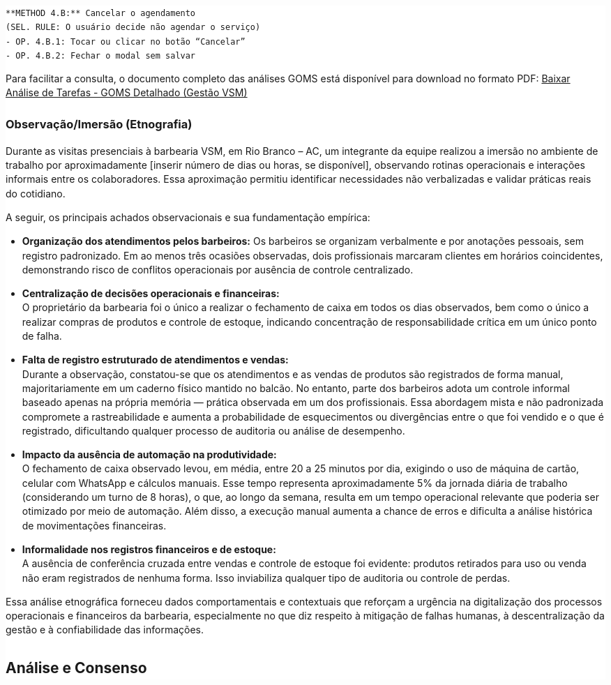     **METHOD 4.B:** Cancelar o agendamento  
    (SEL. RULE: O usuário decide não agendar o serviço)  
    - OP. 4.B.1: Tocar ou clicar no botão “Cancelar”  
    - OP. 4.B.2: Fechar o modal sem salvar

Para facilitar a consulta, o documento completo das análises GOMS está disponível para download no formato PDF:
[Baixar Análise de Tarefas - GOMS Detalhado (Gestão VSM)](./assets/Análise%20de%20Tarefas%20-%20GOMS%20Detalhado%20(Gestão%20VSM).pdf)

### Observação/Imersão (Etnografia)

Durante as visitas presenciais à barbearia VSM, em Rio Branco – AC, um integrante da equipe realizou a imersão no ambiente de trabalho por aproximadamente [inserir número de dias ou horas, se disponível], observando rotinas operacionais e interações informais entre os colaboradores. Essa aproximação permitiu identificar necessidades não verbalizadas e validar práticas reais do cotidiano.

A seguir, os principais achados observacionais e sua fundamentação empírica:

- **Organização dos atendimentos pelos barbeiros:** 
    Os barbeiros se organizam verbalmente e por anotações pessoais, sem registro padronizado. Em ao menos três ocasiões observadas, dois profissionais marcaram clientes em horários coincidentes, demonstrando risco de conflitos operacionais por ausência de controle centralizado.

- **Centralização de decisões operacionais e financeiras:**  
    O proprietário da barbearia foi o único a realizar o fechamento de caixa em todos os dias observados, bem como o único a realizar compras de produtos e controle de estoque, indicando concentração de responsabilidade crítica em um único ponto de falha.

- **Falta de registro estruturado de atendimentos e vendas:**  
    Durante a observação, constatou-se que os atendimentos e as vendas de produtos são registrados de forma manual, majoritariamente em um caderno físico mantido no balcão. No entanto, parte dos barbeiros adota um controle informal baseado apenas na própria memória — prática observada em um dos profissionais. Essa abordagem mista e não padronizada compromete a rastreabilidade e aumenta a probabilidade de esquecimentos ou divergências entre o que foi vendido e o que é registrado, dificultando qualquer processo de auditoria ou análise de desempenho.

- **Impacto da ausência de automação na produtividade:**  
    O fechamento de caixa observado levou, em média, entre 20 a 25 minutos por dia, exigindo o uso de máquina de cartão, celular com WhatsApp e cálculos manuais. Esse tempo representa aproximadamente 5% da jornada diária de trabalho (considerando um turno de 8 horas), o que, ao longo da semana, resulta em um tempo operacional relevante que poderia ser otimizado por meio de automação. Além disso, a execução manual aumenta a chance de erros e dificulta a análise histórica de movimentações financeiras.

- **Informalidade nos registros financeiros e de estoque:**  
    A ausência de conferência cruzada entre vendas e controle de estoque foi evidente: produtos retirados para uso ou venda não eram registrados de nenhuma forma. Isso inviabiliza qualquer tipo de auditoria ou controle de perdas.

Essa análise etnográfica forneceu dados comportamentais e contextuais que reforçam a urgência na digitalização dos processos operacionais e financeiros da barbearia, especialmente no que diz respeito à mitigação de falhas humanas, à descentralização da gestão e à confiabilidade das informações.

## Análise e Consenso
